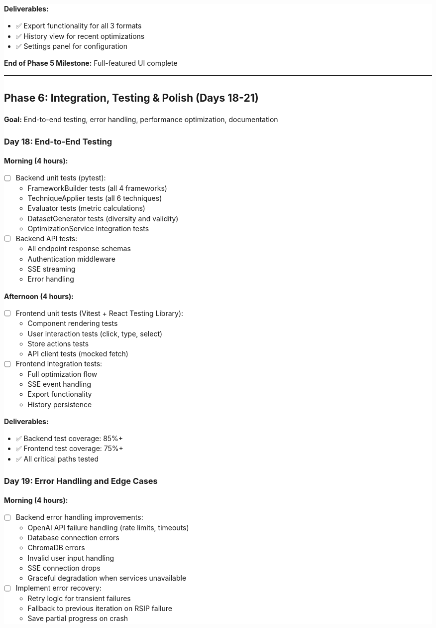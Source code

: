 **Deliverables:**

- ✅ Export functionality for all 3 formats
- ✅ History view for recent optimizations
- ✅ Settings panel for configuration

**End of Phase 5 Milestone:** Full-featured UI complete

---

## Phase 6: Integration, Testing & Polish (Days 18-21)

**Goal:** End-to-end testing, error handling, performance optimization, documentation

### Day 18: End-to-End Testing

**Morning (4 hours):**

- [ ] Backend unit tests (pytest):
  - FrameworkBuilder tests (all 4 frameworks)
  - TechniqueApplier tests (all 6 techniques)
  - Evaluator tests (metric calculations)
  - DatasetGenerator tests (diversity and validity)
  - OptimizationService integration tests
- [ ] Backend API tests:
  - All endpoint response schemas
  - Authentication middleware
  - SSE streaming
  - Error handling

**Afternoon (4 hours):**

- [ ] Frontend unit tests (Vitest + React Testing Library):
  - Component rendering tests
  - User interaction tests (click, type, select)
  - Store actions tests
  - API client tests (mocked fetch)
- [ ] Frontend integration tests:
  - Full optimization flow
  - SSE event handling
  - Export functionality
  - History persistence

**Deliverables:**

- ✅ Backend test coverage: 85%+
- ✅ Frontend test coverage: 75%+
- ✅ All critical paths tested

### Day 19: Error Handling and Edge Cases

**Morning (4 hours):**

- [ ] Backend error handling improvements:
  - OpenAI API failure handling (rate limits, timeouts)
  - Database connection errors
  - ChromaDB errors
  - Invalid user input handling
  - SSE connection drops
  - Graceful degradation when services unavailable
- [ ] Implement error recovery:
  - Retry logic for transient failures
  - Fallback to previous iteration on RSIP failure
  - Save partial progress on crash
